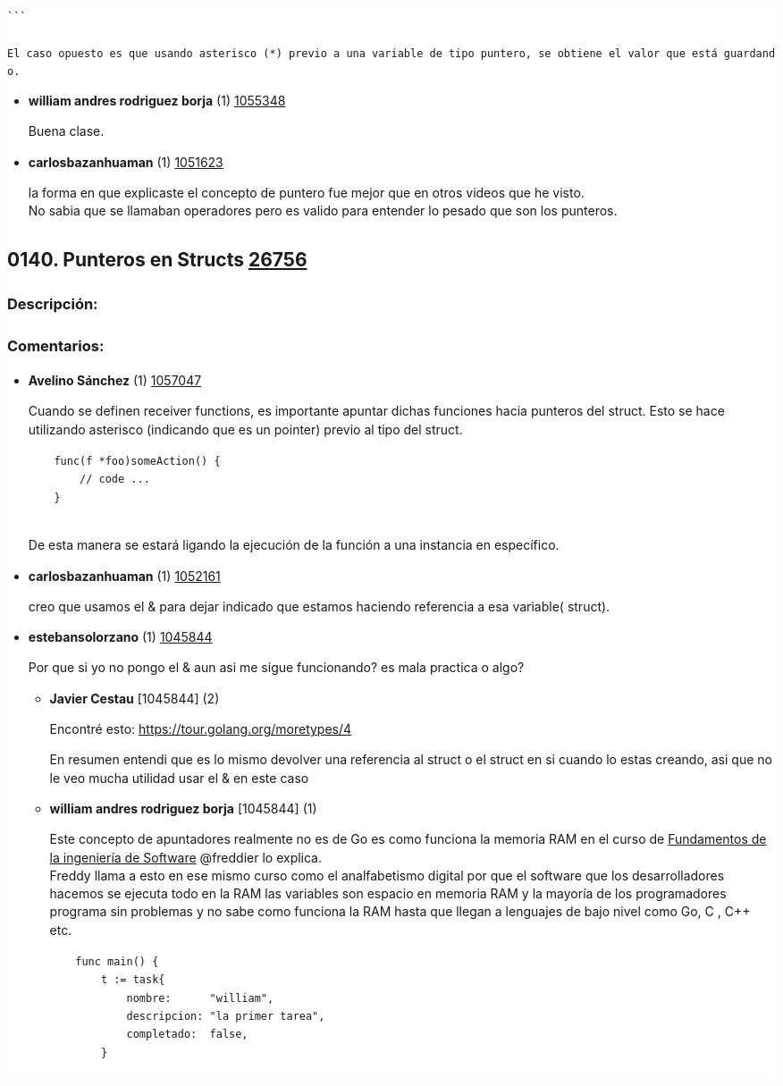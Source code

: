 	```
	
	El caso opuesto es que usando asterisco (*) previo a una variable de tipo puntero, se obtiene el valor que está guardando.

* **william andres rodriguez borja** (1) [1055348](https://platzi.com/comentario/1055348/) 

	Buena clase.

* **carlosbazanhuaman** (1) [1051623](https://platzi.com/comentario/1051623/) 

	la forma en que explicaste el concepto de puntero fue mejor que en otros videos que he visto.  
	No sabia que se llamaban operadores pero es valido para entender lo pesado que son los punteros.

## 0140. Punteros en Structs [26756](https://platzi.com/clases/1846-programacion-golang/26756-punteros-en-structs/)

### Descripción:


### Comentarios:

* **Avelino Sánchez** (1) [1057047](https://platzi.com/comentario/1057047/) 

	Cuando se definen receiver functions, es importante apuntar dichas funciones hacia punteros del struct. Esto se hace utilizando asterisco (indicando que es un pointer) previo al tipo del struct.
	``` 
	    func(f *foo)someAction() { 
	    	// code ...
	    }
	    
	```
	
	De esta manera se estará ligando la ejecución de la función a una instancia en específico.

* **carlosbazanhuaman** (1) [1052161](https://platzi.com/comentario/1052161/) 

	creo que usamos el & para dejar indicado que estamos haciendo referencia a esa variable( struct).

* **estebansolorzano** (1) [1045844](https://platzi.com/comentario/1045844/) 

	Por que si yo no pongo el & aun asi me sigue funcionando? es mala practica o algo?

	* **Javier Cestau** [1045844] (2)

		Encontré esto: <https://tour.golang.org/moretypes/4>
		
		En resumen entendi que es lo mismo devolver una referencia al struct o el struct en si cuando lo estas creando, asi que no le veo mucha utilidad usar el & en este caso

	* **william andres rodriguez borja** [1045844] (1)

		Este concepto de apuntadores realmente no es de Go es como funciona la memoria RAM en el curso de [Fundamentos de la ingeniería de Software](https://platzi.com/clases/ingenieria/) @freddier lo explica.  
		Freddy llama a esto en ese mismo curso como el analfabetismo digital por que el software que los desarrolladores hacemos se ejecuta todo en la RAM las variables son espacio en memoria RAM y la mayoría de los programadores programa sin problemas y no sabe como funciona la RAM hasta que llegan a lenguajes de bajo nivel como Go, C , C++ etc.
		``` 
		    func main() {
		    	t := task{
		    		nombre:      "william",
		    		descripcion: "la primer tarea",
		    		completado:  false,
		    	}
		    